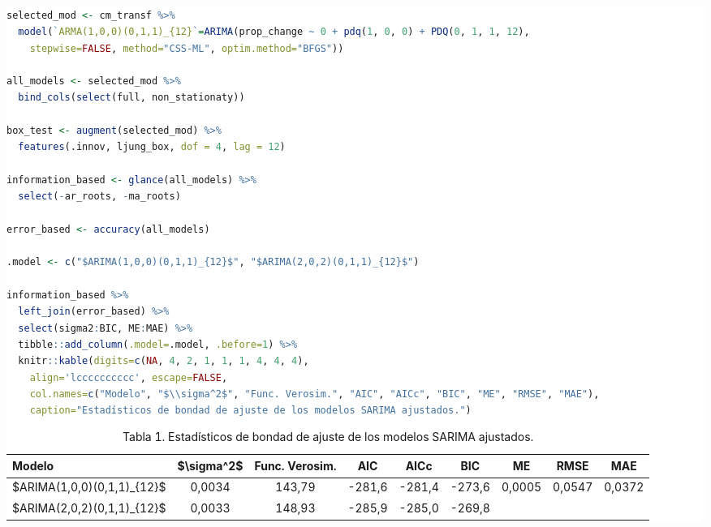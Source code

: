 
```r
selected_mod <- cm_transf %>%
  model(`ARMA(1,0,0)(0,1,1)_{12}`=ARIMA(prop_change ~ 0 + pdq(1, 0, 0) + PDQ(0, 1, 1, 12), 
    stepwise=FALSE, method="CSS-ML", optim.method="BFGS")) 

all_models <- selected_mod %>%
  bind_cols(select(full, non_stationaty))

box_test <- augment(selected_mod) %>%
  features(.innov, ljung_box, dof = 4, lag = 12)

information_based <- glance(all_models) %>%
  select(-ar_roots, -ma_roots)

error_based <- accuracy(all_models)

.model <- c("$ARIMA(1,0,0)(0,1,1)_{12}$", "$ARIMA(2,0,2)(0,1,1)_{12}$")

information_based %>%
  left_join(error_based) %>%
  select(sigma2:BIC, ME:MAE) %>%
  tibble::add_column(.model=.model, .before=1) %>%
  knitr::kable(digits=c(NA, 4, 2, 1, 1, 1, 4, 4, 4), 
    align='lcccccccccc', escape=FALSE,
    col.names=c("Modelo", "$\\sigma^2$", "Func. Verosim.", "AIC", "AICc", "BIC", "ME", "RMSE", "MAE"),
    caption="Estadísticos de bondad de ajuste de los modelos SARIMA ajustados.")
```

<a name="fitting-sarima"></a>
<table>
<caption>Tabla 1. Estadísticos de bondad de ajuste de los modelos SARIMA ajustados.</caption>
 <thead>
  <tr>
   <th style="text-align:left;"> Modelo </th>
   <th style="text-align:center;"> $\sigma^2$ </th>
   <th style="text-align:center;"> Func. Verosim. </th>
   <th style="text-align:center;"> AIC </th>
   <th style="text-align:center;"> AICc </th>
   <th style="text-align:center;"> BIC </th>
   <th style="text-align:center;"> ME </th>
   <th style="text-align:center;"> RMSE </th>
   <th style="text-align:center;"> MAE </th>
  </tr>
 </thead>
<tbody>
  <tr>
   <td style="text-align:left;"> $ARIMA(1,0,0)(0,1,1)_{12}$ </td>
   <td style="text-align:center;"> 0,0034 </td>
   <td style="text-align:center;"> 143,79 </td>
   <td style="text-align:center;"> -281,6 </td>
   <td style="text-align:center;"> -281,4 </td>
   <td style="text-align:center;"> -273,6 </td>
   <td style="text-align:center;"> 0,0005 </td>
   <td style="text-align:center;"> 0,0547 </td>
   <td style="text-align:center;"> 0,0372 </td>
  </tr>
  <tr>
   <td style="text-align:left;"> $ARIMA(2,0,2)(0,1,1)_{12}$ </td>
   <td style="text-align:center;"> 0,0033 </td>
   <td style="text-align:center;"> 148,93 </td>
   <td style="text-align:center;"> -285,9 </td>
   <td style="text-align:center;"> -285,0 </td>
   <td style="text-align:center;"> -269,8 </td>